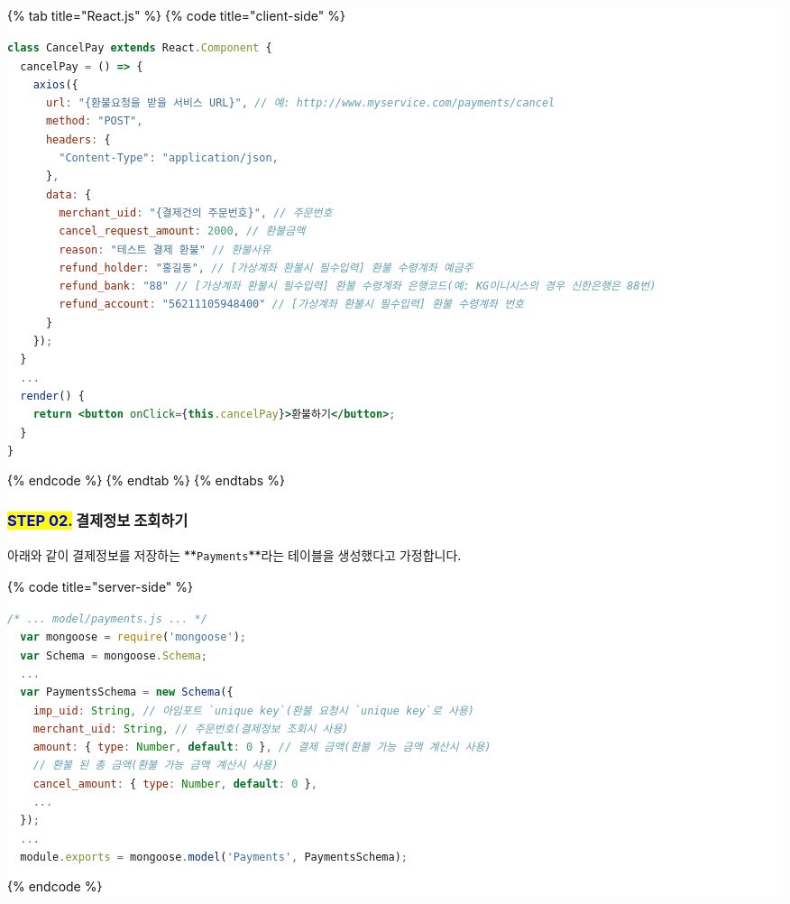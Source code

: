 {% tab title="React.js" %}
{% code title="client-side" %}
```jsx
class CancelPay extends React.Component {
  cancelPay = () => {
    axios({
      url: "{환불요청을 받을 서비스 URL}", // 예: http://www.myservice.com/payments/cancel
      method: "POST",
      headers: {
        "Content-Type": "application/json,
      },
      data: { 
        merchant_uid: "{결제건의 주문번호}", // 주문번호
        cancel_request_amount: 2000, // 환불금액
        reason: "테스트 결제 환불" // 환불사유
        refund_holder: "홍길동", // [가상계좌 환불시 필수입력] 환불 수령계좌 예금주
        refund_bank: "88" // [가상계좌 환불시 필수입력] 환불 수령계좌 은행코드(예: KG이니시스의 경우 신한은행은 88번)
        refund_account: "56211105948400" // [가상계좌 환불시 필수입력] 환불 수령계좌 번호
      }
    });
  }
  ...
  render() {
    return <button onClick={this.cancelPay}>환불하기</button>;
  }
}
```
{% endcode %}
{% endtab %}
{% endtabs %}

### <mark style="color:blue;">**STEP 02.**</mark> 결제정보 조회하기

아래와 같이 결제정보를 저장하는 **`Payments`**라는 테이블을 생성했다고 가정합니다.

{% code title="server-side" %}
```javascript
/* ... model/payments.js ... */
  var mongoose = require('mongoose');
  var Schema = mongoose.Schema;
  ...
  var PaymentsSchema = new Schema({
    imp_uid: String, // 아임포트 `unique key`(환불 요청시 `unique key`로 사용)
    merchant_uid: String, // 주문번호(결제정보 조회시 사용)
    amount: { type: Number, default: 0 }, // 결제 금액(환불 가능 금액 계산시 사용)
    // 환불 된 총 금액(환불 가능 금액 계산시 사용)
    cancel_amount: { type: Number, default: 0 }, 
    ...
  });
  ...
  module.exports = mongoose.model('Payments', PaymentsSchema);
```
{% endcode %}
